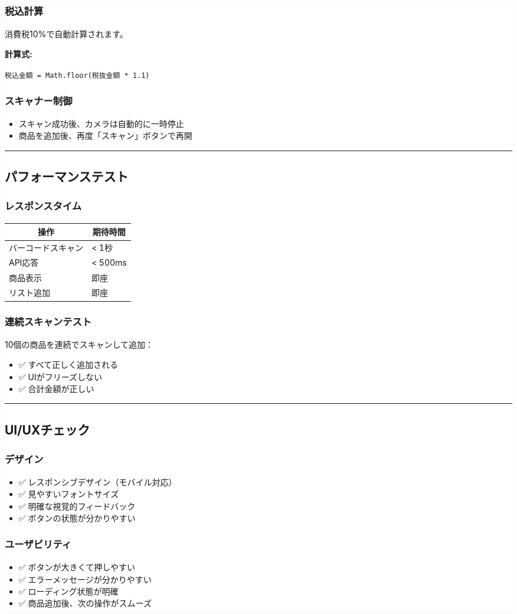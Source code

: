 ### 税込計算

消費税10%で自動計算されます。

**計算式:**
```
税込金額 = Math.floor(税抜金額 * 1.1)
```

### スキャナー制御

- スキャン成功後、カメラは自動的に一時停止
- 商品を追加後、再度「スキャン」ボタンで再開

---

## パフォーマンステスト

### レスポンスタイム

| 操作 | 期待時間 |
|------|---------|
| バーコードスキャン | < 1秒 |
| API応答 | < 500ms |
| 商品表示 | 即座 |
| リスト追加 | 即座 |

### 連続スキャンテスト

10個の商品を連続でスキャンして追加：

- ✅ すべて正しく追加される
- ✅ UIがフリーズしない
- ✅ 合計金額が正しい

---

## UI/UXチェック

### デザイン

- ✅ レスポンシブデザイン（モバイル対応）
- ✅ 見やすいフォントサイズ
- ✅ 明確な視覚的フィードバック
- ✅ ボタンの状態が分かりやすい

### ユーザビリティ

- ✅ ボタンが大きくて押しやすい
- ✅ エラーメッセージが分かりやすい
- ✅ ローディング状態が明確
- ✅ 商品追加後、次の操作がスムーズ
